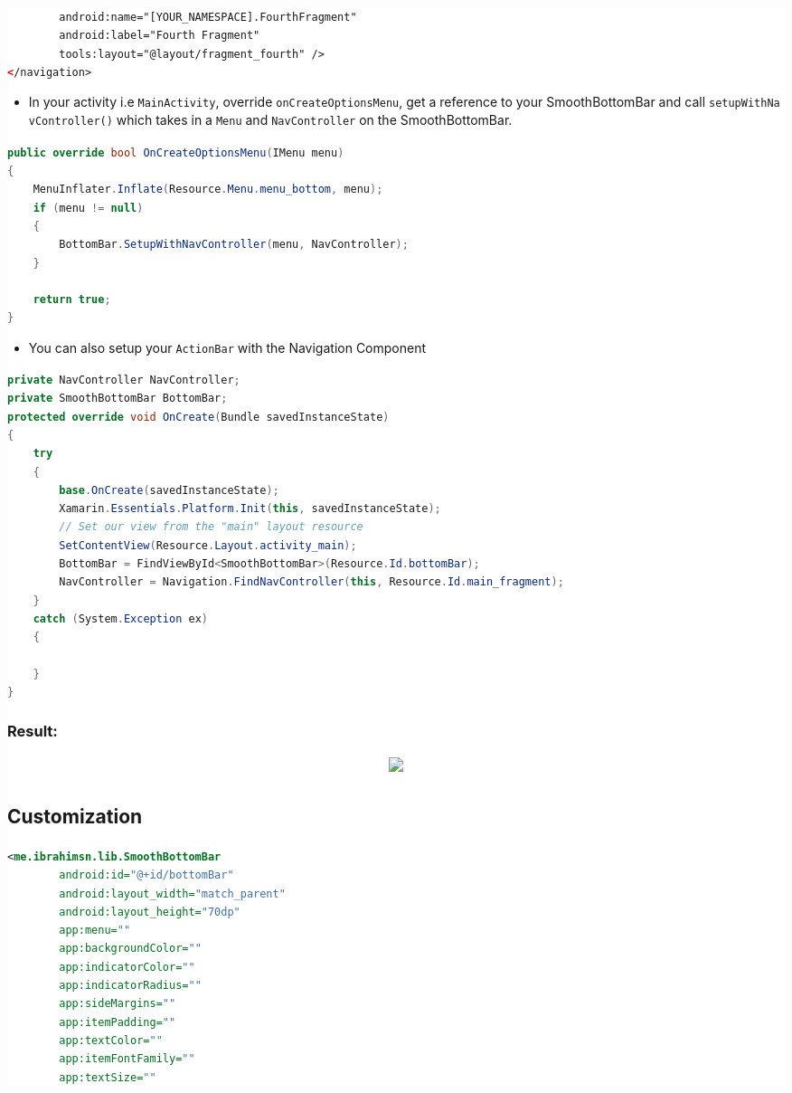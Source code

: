 ```xml
        android:name="[YOUR_NAMESPACE].FourthFragment"
        android:label="Fourth Fragment"
        tools:layout="@layout/fragment_fourth" />
</navigation>
```

- In your activity i.e `MainActivity`, override `onCreateOptionsMenu`, get a reference to your SmoothBottomBar and call `setupWithNavController()` which takes in a `Menu` and `NavController` on the SmoothBottomBar.
```csharp
public override bool OnCreateOptionsMenu(IMenu menu)
{
	MenuInflater.Inflate(Resource.Menu.menu_bottom, menu);
	if (menu != null)
	{
		BottomBar.SetupWithNavController(menu, NavController);
	}

	return true;
}
```
- You can also setup your `ActionBar` with the Navigation Component
```csharp
private NavController NavController;
private SmoothBottomBar BottomBar;
protected override void OnCreate(Bundle savedInstanceState)
{
	try
	{
		base.OnCreate(savedInstanceState);
		Xamarin.Essentials.Platform.Init(this, savedInstanceState);
		// Set our view from the "main" layout resource
		SetContentView(Resource.Layout.activity_main);
		BottomBar = FindViewById<SmoothBottomBar>(Resource.Id.bottomBar);
		NavController = Navigation.FindNavController(this, Resource.Id.main_fragment);
	}
	catch (System.Exception ex)
	{

	}
}
```

### Result:

<p align="center"><a><img src="https://github.com/mayokunthefirst/SmoothBottomBar/blob/navigation-component-dev/GIF/smooth_bar_gif.gif?raw=true" width="300"></a></p>


## Customization

```xml
<me.ibrahimsn.lib.SmoothBottomBar
        android:id="@+id/bottomBar"
        android:layout_width="match_parent"
        android:layout_height="70dp"
        app:menu=""
        app:backgroundColor=""
        app:indicatorColor=""
        app:indicatorRadius=""
        app:sideMargins=""
        app:itemPadding=""
        app:textColor=""
        app:itemFontFamily=""
        app:textSize=""
```